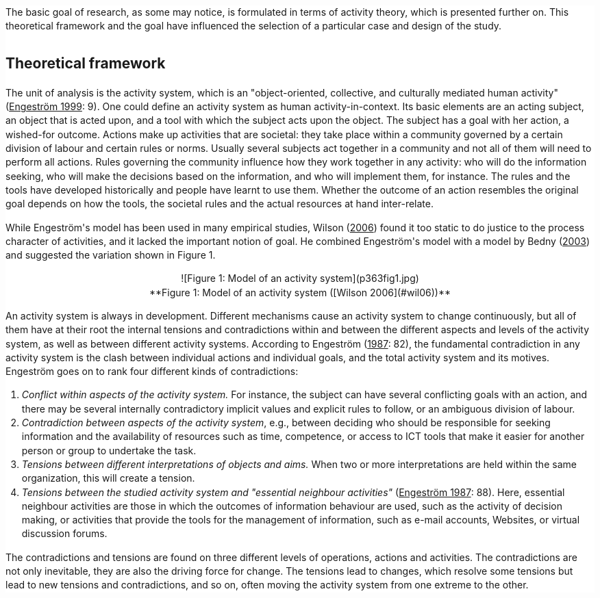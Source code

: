 The basic goal of research, as some may notice, is formulated in terms of activity theory, which is presented further on. This theoretical framework and the goal have influenced the selection of a particular case and design of the study.

## Theoretical framework

The unit of analysis is the activity system, which is an "object-oriented, collective, and culturally mediated human activity" ([Engeström 1999](#eng99): 9). One could define an activity system as human activity-in-context. Its basic elements are an acting subject, an object that is acted upon, and a tool with which the subject acts upon the object. The subject has a goal with her action, a wished-for outcome. Actions make up activities that are societal: they take place within a community governed by a certain division of labour and certain rules or norms. Usually several subjects act together in a community and not all of them will need to perform all actions. Rules governing the community influence how they work together in any activity: who will do the information seeking, who will make the decisions based on the information, and who will implement them, for instance. The rules and the tools have developed historically and people have learnt to use them. Whether the outcome of an action resembles the original goal depends on how the tools, the societal rules and the actual resources at hand inter-relate.

While Engeström's model has been used in many empirical studies, Wilson ([2006](#wil06)) found it too static to do justice to the process character of activities, and it lacked the important notion of goal. He combined Engeström's model with a model by Bedny ([2003](#bed03)) and suggested the variation shown in Figure 1.

<div align="center">![Figure 1: Model of an activity system](p363fig1.jpg)</div>

<div align="center">**Figure 1: Model of an activity system ([Wilson 2006](#wil06))**</div>

An activity system is always in development. Different mechanisms cause an activity system to change continuously, but all of them have at their root the internal tensions and contradictions within and between the different aspects and levels of the activity system, as well as between different activity systems. According to Engeström ([1987](#eng87): 82), the fundamental contradiction in any activity system is the clash between individual actions and individual goals, and the total activity system and its motives. Engeström goes on to rank four different kinds of contradictions:

1.  _Conflict within aspects of the activity system._ For instance, the subject can have several conflicting goals with an action, and there may be several internally contradictory implicit values and explicit rules to follow, or an ambiguous division of labour.
2.  _Contradiction between aspects of the activity system_, e.g., between deciding who should be responsible for seeking information and the availability of resources such as time, competence, or access to ICT tools that make it easier for another person or group to undertake the task.
3.  _Tensions between different interpretations of objects and aims._ When two or more interpretations are held within the same organization, this will create a tension.
4.  _Tensions between the studied activity system and "essential neighbour activities"_ ([Engeström 1987](#eng87): 88). Here, essential neighbour activities are those in which the outcomes of information behaviour are used, such as the activity of decision making, or activities that provide the tools for the management of information, such as e-mail accounts, Websites, or virtual discussion forums.

The contradictions and tensions are found on three different levels of operations, actions and activities. The contradictions are not only inevitable, they are also the driving force for change. The tensions lead to changes, which resolve some tensions but lead to new tensions and contradictions, and so on, often moving the activity system from one extreme to the other.
